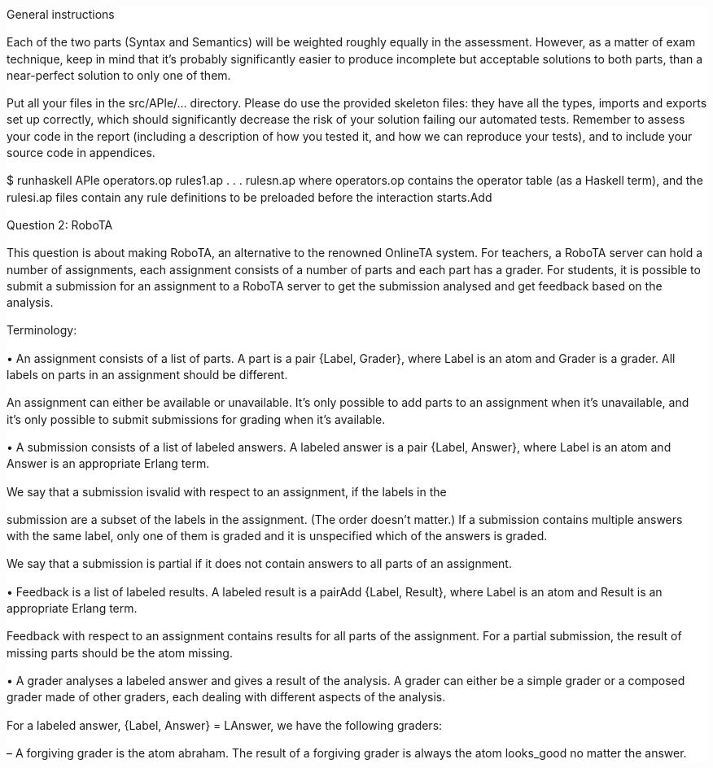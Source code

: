 General instructions

Each of the two parts (Syntax and Semantics) will be weighted roughly equally in the assessment. However, as a matter of exam technique, keep in mind that it’s probably significantly easier to produce incomplete but acceptable solutions to both parts, than a near-perfect solution to only one of them.

Put all your files in the src/APle/… directory. Please do use the provided skeleton files: they have all the types, imports and exports set up correctly, which should significantly decrease the risk of your solution failing our automated tests. Remember to assess your code in the report (including a description of how you tested it, and how we can reproduce your tests), and to include your source code in appendices.

$ runhaskell APle operators.op rules1.ap . . . rulesn.ap where operators.op contains the operator table (as a Haskell term), and the rulesi.ap files contain any rule definitions to be preloaded before the interaction starts.Add

Question 2: RoboTA

This question is about making RoboTA, an alternative to the renowned OnlineTA system. For teachers, a RoboTA server can hold a number of assignments, each assignment consists of a number of parts and each part has a grader. For students, it is possible to submit a submission for an assignment to a RoboTA server to get the submission analysed and get feedback based on the analysis.

Terminology:

• An assignment consists of a list of parts. A part is a pair {Label, Grader}, where Label is an atom and Grader is a grader. All labels on parts in an assignment should be different.

An assignment can either be available or unavailable. It’s only possible to add parts to an assignment when it’s unavailable, and it’s only possible to submit submissions for grading when it’s available.

• A submission consists of a list of labeled answers. A labeled answer is a pair {Label, Answer}, where Label is an atom and Answer is an appropriate Erlang term.

We say that a submission isvalid with respect to an assignment, if the labels in the

submission are a subset of the labels in the assignment. (The order doesn’t matter.) If a submission contains multiple answers with the same label, only one of them is graded and it is unspecified which of the answers is graded.

We say that a submission is partial if it does not contain answers to all parts of an assignment.

• Feedback is a list of labeled results. A labeled result is a pairAdd {Label, Result}, where Label is an atom and Result is an appropriate Erlang term.

Feedback with respect to an assignment contains results for all parts of the assignment. For a partial submission, the result of missing parts should be the atom missing.

• A grader analyses a labeled answer and gives a result of the analysis. A grader can either be a simple grader or a composed grader made of other graders, each dealing with different aspects of the analysis.

For a labeled answer, {Label, Answer} = LAnswer, we have the following graders:

– A forgiving grader is the atom abraham. The result of a forgiving grader is always the atom looks_good no matter the answer.
